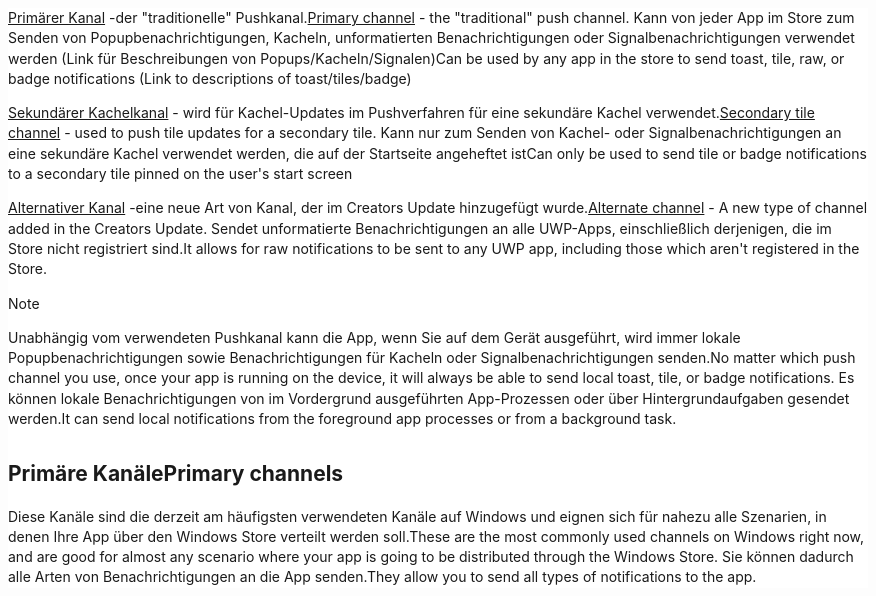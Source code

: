 <span data-ttu-id="4e2b1-111">[Primärer Kanal](https://docs.microsoft.com/en-us/uwp/api/windows.networking.pushnotifications.pushnotificationchannelmanagerforuser#methods_) -der "traditionelle" Pushkanal.</span><span class="sxs-lookup"><span data-stu-id="4e2b1-111">[Primary channel](https://docs.microsoft.com/en-us/uwp/api/windows.networking.pushnotifications.pushnotificationchannelmanagerforuser#methods_) - the "traditional" push channel.</span></span> <span data-ttu-id="4e2b1-112">Kann von jeder App im Store zum Senden von Popupbenachrichtigungen, Kacheln, unformatierten Benachrichtigungen oder Signalbenachrichtigungen verwendet werden (Link für Beschreibungen von Popups/Kacheln/Signalen)</span><span class="sxs-lookup"><span data-stu-id="4e2b1-112">Can be used by any app in the store to send toast, tile, raw, or badge notifications (Link to descriptions of toast/tiles/badge)</span></span>

<span data-ttu-id="4e2b1-113">[Sekundärer Kachelkanal](https://docs.microsoft.com/en-us/uwp/api/windows.networking.pushnotifications.pushnotificationchannelmanagerforuser#methods_) - wird für Kachel-Updates im Pushverfahren für eine sekundäre Kachel verwendet.</span><span class="sxs-lookup"><span data-stu-id="4e2b1-113">[Secondary tile channel](https://docs.microsoft.com/en-us/uwp/api/windows.networking.pushnotifications.pushnotificationchannelmanagerforuser#methods_) - used to push tile updates for a secondary tile.</span></span> <span data-ttu-id="4e2b1-114">Kann nur zum Senden von Kachel- oder Signalbenachrichtigungen an eine sekundäre Kachel verwendet werden, die auf der Startseite angeheftet ist</span><span class="sxs-lookup"><span data-stu-id="4e2b1-114">Can only be used to send tile or badge notifications to a secondary tile pinned on the user's start screen</span></span>

<span data-ttu-id="4e2b1-115">[Alternativer Kanal](https://docs.microsoft.com/en-us/uwp/api/windows.networking.pushnotifications.pushnotificationchannelmanagerforuser#methods_) -eine neue Art von Kanal, der im Creators Update hinzugefügt wurde.</span><span class="sxs-lookup"><span data-stu-id="4e2b1-115">[Alternate channel](https://docs.microsoft.com/en-us/uwp/api/windows.networking.pushnotifications.pushnotificationchannelmanagerforuser#methods_) - A new type of channel added in the Creators Update.</span></span> <span data-ttu-id="4e2b1-116">Sendet unformatierte Benachrichtigungen an alle UWP-Apps, einschließlich derjenigen, die im Store nicht registriert sind.</span><span class="sxs-lookup"><span data-stu-id="4e2b1-116">It allows for raw notifications to be sent to any UWP app, including those which aren't registered in the Store.</span></span> 

> [!NOTE]
> <span data-ttu-id="4e2b1-117">Unabhängig vom verwendeten Pushkanal kann die App, wenn Sie auf dem Gerät ausgeführt, wird immer lokale Popupbenachrichtigungen sowie Benachrichtigungen für Kacheln oder Signalbenachrichtigungen senden.</span><span class="sxs-lookup"><span data-stu-id="4e2b1-117">No matter which push channel you use, once your app is running on the device, it will always be able to send local toast, tile, or badge notifications.</span></span> <span data-ttu-id="4e2b1-118">Es können lokale Benachrichtigungen von im Vordergrund ausgeführten App-Prozessen oder über Hintergrundaufgaben gesendet werden.</span><span class="sxs-lookup"><span data-stu-id="4e2b1-118">It can send local notifications from the foreground app processes or from a background task.</span></span> 


## <a name="primary-channels"></a><span data-ttu-id="4e2b1-119">Primäre Kanäle</span><span class="sxs-lookup"><span data-stu-id="4e2b1-119">Primary channels</span></span>

<span data-ttu-id="4e2b1-120">Diese Kanäle sind die derzeit am häufigsten verwendeten Kanäle auf Windows und eignen sich für nahezu alle Szenarien, in denen Ihre App über den Windows Store verteilt werden soll.</span><span class="sxs-lookup"><span data-stu-id="4e2b1-120">These are the most commonly used channels on Windows right now, and are good for almost any scenario where your app is going to be distributed through the Windows Store.</span></span> <span data-ttu-id="4e2b1-121">Sie können dadurch alle Arten von Benachrichtigungen an die App senden.</span><span class="sxs-lookup"><span data-stu-id="4e2b1-121">They allow you to send all types of notifications to the app.</span></span> 
